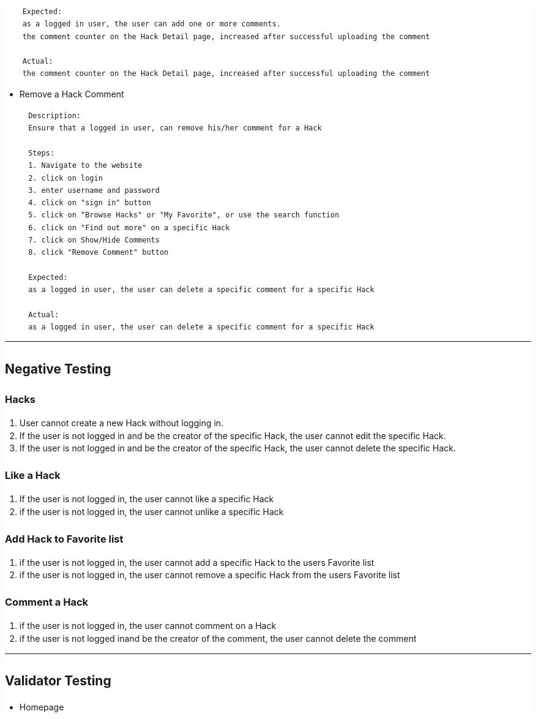         Expected:
        as a logged in user, the user can add one or more comments.
        the comment counter on the Hack Detail page, increased after successful uploading the comment

        Actual:
        the comment counter on the Hack Detail page, increased after successful uploading the comment

- Remove a Hack Comment

        Description:
        Ensure that a logged in user, can remove his/her comment for a Hack

        Steps:
        1. Navigate to the website
        2. click on login
        3. enter username and password
        4. click on "sign in" button
        5. click on "Browse Hacks" or "My Favorite", or use the search function
        6. click on "Find out more" on a specific Hack
        7. click on Show/Hide Comments
        8. click "Remove Comment" button

        Expected:
        as a logged in user, the user can delete a specific comment for a specific Hack

        Actual:
        as a logged in user, the user can delete a specific comment for a specific Hack
---
## Negative Testing
### Hacks
1. User cannot create a new Hack without logging in.
2. If the user is not logged in and be the creator of the specific Hack, the user cannot edit the specific Hack.
3. If the user is not logged in and be the creator of the specific Hack, the user cannot delete the specific Hack.

### Like a Hack
1. If the user is not logged in, the user cannot like a specific Hack
2. if the user is not logged in, the user cannot unlike a specific Hack

### Add Hack to Favorite list
1. if the user is not logged in, the user cannot add a specific Hack to the users Favorite list
2. if the user is not logged in, the user cannot remove a specific Hack from the users Favorite list

### Comment a Hack
1. if the user is not logged in, the user cannot comment on a Hack
2. if the user is not logged inand be the creator of the comment, the user cannot delete the comment

---
## Validator Testing
- Homepage